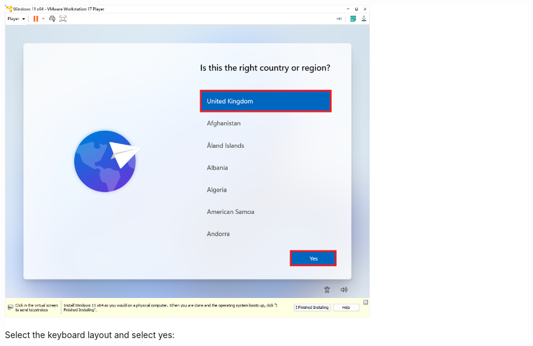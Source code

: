 <img src='./images/img_143.png' alt='img_143' width='600'/>

Select the keyboard layout and select yes:
